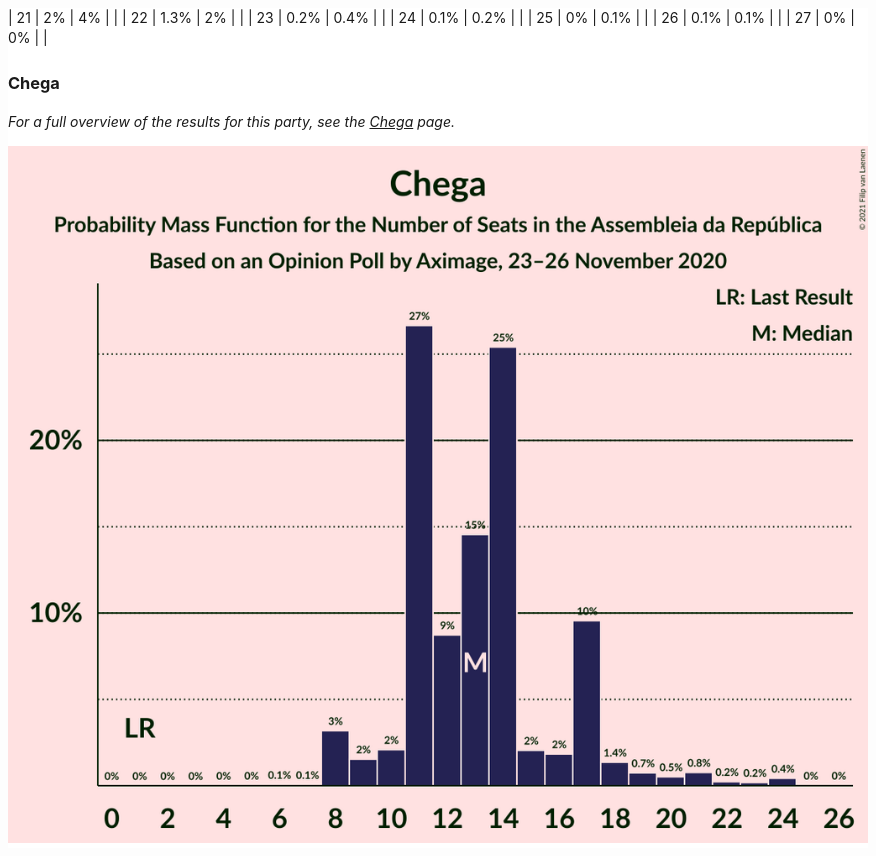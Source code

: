| 21 | 2% | 4% |  |
| 22 | 1.3% | 2% |  |
| 23 | 0.2% | 0.4% |  |
| 24 | 0.1% | 0.2% |  |
| 25 | 0% | 0.1% |  |
| 26 | 0.1% | 0.1% |  |
| 27 | 0% | 0% |  |

### Chega

*For a full overview of the results for this party, see the [Chega](party-chega.html) page.*

![Graph with seats probability mass function not yet produced](2020-11-26-Aximage-seats-pmf-chega.png "Seats Probability Mass Function")
